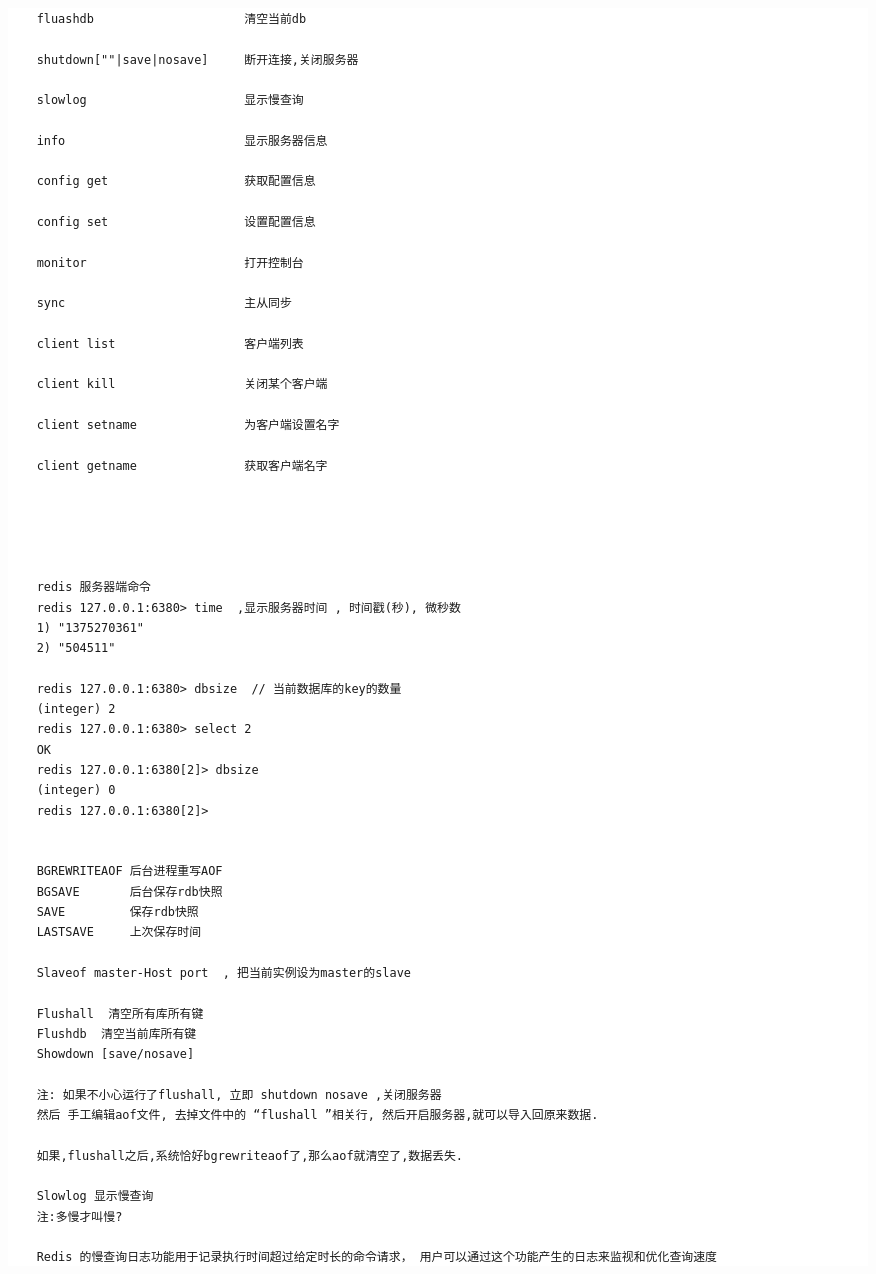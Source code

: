 		fluashdb                     清空当前db
		
		shutdown[""|save|nosave]     断开连接,关闭服务器  
		
		slowlog                      显示慢查询
		
		info                         显示服务器信息
		
		config get                   获取配置信息
		
		config set                   设置配置信息
		
		monitor                      打开控制台
		
		sync                         主从同步
		
		client list                  客户端列表
		
		client kill                  关闭某个客户端
		
		client setname               为客户端设置名字
		
		client getname               获取客户端名字
		
		
		
		
		
		redis 服务器端命令
		redis 127.0.0.1:6380> time  ,显示服务器时间 , 时间戳(秒), 微秒数
		1) "1375270361"
		2) "504511"
		
		redis 127.0.0.1:6380> dbsize  // 当前数据库的key的数量
		(integer) 2
		redis 127.0.0.1:6380> select 2
		OK
		redis 127.0.0.1:6380[2]> dbsize
		(integer) 0
		redis 127.0.0.1:6380[2]> 
		
		
		BGREWRITEAOF 后台进程重写AOF
		BGSAVE       后台保存rdb快照
		SAVE         保存rdb快照
		LASTSAVE     上次保存时间
		
		Slaveof master-Host port  , 把当前实例设为master的slave
		
		Flushall  清空所有库所有键 
		Flushdb  清空当前库所有键
		Showdown [save/nosave]
		
		注: 如果不小心运行了flushall, 立即 shutdown nosave ,关闭服务器
		然后 手工编辑aof文件, 去掉文件中的 “flushall ”相关行, 然后开启服务器,就可以导入回原来数据.
		
		如果,flushall之后,系统恰好bgrewriteaof了,那么aof就清空了,数据丢失.
		
		Slowlog 显示慢查询
		注:多慢才叫慢? 
		
		Redis 的慢查询日志功能用于记录执行时间超过给定时长的命令请求， 用户可以通过这个功能产生的日志来监视和优化查询速度
		